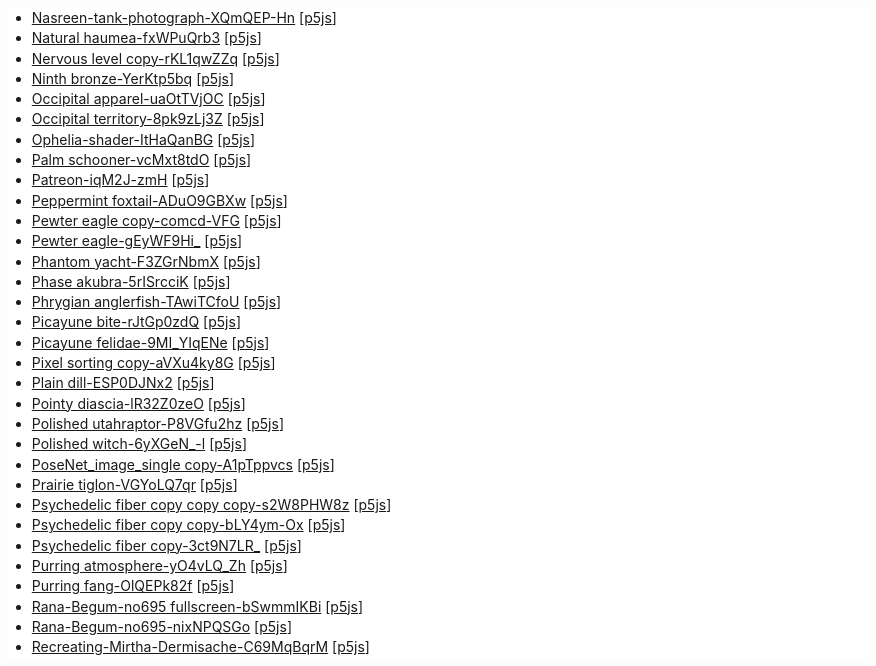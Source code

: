 - [Nasreen-tank-photograph-XQmQEP-Hn](./p5projects/Nasreen-tank-photograph-XQmQEP-Hn) [[p5js](https://editor.p5js.org/ambikajo/sketches/XQmQEP-Hn)]
- [Natural haumea-fxWPuQrb3](./p5projects/Natural%20haumea-fxWPuQrb3) [[p5js](https://editor.p5js.org/ambikajo/sketches/fxWPuQrb3)]
- [Nervous level copy-rKL1qwZZq](./p5projects/Nervous%20level%20copy-rKL1qwZZq) [[p5js](https://editor.p5js.org/ambikajo/sketches/rKL1qwZZq)]
- [Ninth bronze-YerKtp5bq](./p5projects/Ninth%20bronze-YerKtp5bq) [[p5js](https://editor.p5js.org/ambikajo/sketches/YerKtp5bq)]
- [Occipital apparel-uaOtTVjOC](./p5projects/Occipital%20apparel-uaOtTVjOC) [[p5js](https://editor.p5js.org/ambikajo/sketches/uaOtTVjOC)]
- [Occipital territory-8pk9zLj3Z](./p5projects/Occipital%20territory-8pk9zLj3Z) [[p5js](https://editor.p5js.org/ambikajo/sketches/8pk9zLj3Z)]
- [Ophelia-shader-ItHaQanBG](./p5projects/Ophelia-shader-ItHaQanBG) [[p5js](https://editor.p5js.org/ambikajo/sketches/ItHaQanBG)]
- [Palm schooner-vcMxt8tdO](./p5projects/Palm%20schooner-vcMxt8tdO) [[p5js](https://editor.p5js.org/ambikajo/sketches/vcMxt8tdO)]
- [Patreon-iqM2J-zmH](./p5projects/Patreon-iqM2J-zmH) [[p5js](https://editor.p5js.org/ambikajo/sketches/iqM2J-zmH)]
- [Peppermint foxtail-ADuO9GBXw](./p5projects/Peppermint%20foxtail-ADuO9GBXw) [[p5js](https://editor.p5js.org/ambikajo/sketches/ADuO9GBXw)]
- [Pewter eagle copy-comcd-VFG](./p5projects/Pewter%20eagle%20copy-comcd-VFG) [[p5js](https://editor.p5js.org/ambikajo/sketches/comcd-VFG)]
- [Pewter eagle-gEyWF9Hi\_](./p5projects/Pewter%20eagle-gEyWF9Hi_) [[p5js](https://editor.p5js.org/ambikajo/sketches/gEyWF9Hi_)]
- [Phantom yacht-F3ZGrNbmX](./p5projects/Phantom%20yacht-F3ZGrNbmX) [[p5js](https://editor.p5js.org/ambikajo/sketches/F3ZGrNbmX)]
- [Phase akubra-5rISrcciK](./p5projects/Phase%20akubra-5rISrcciK) [[p5js](https://editor.p5js.org/ambikajo/sketches/5rISrcciK)]
- [Phrygian anglerfish-TAwiTCfoU](./p5projects/Phrygian%20anglerfish-TAwiTCfoU) [[p5js](https://editor.p5js.org/ambikajo/sketches/TAwiTCfoU)]
- [Picayune bite-rJtGp0zdQ](./p5projects/Picayune%20bite-rJtGp0zdQ) [[p5js](https://editor.p5js.org/ambikajo/sketches/rJtGp0zdQ)]
- [Picayune felidae-9MI\_YIqENe](./p5projects/Picayune%20felidae-9MI_YIqENe) [[p5js](https://editor.p5js.org/ambikajo/sketches/MI_YIqENe)]
- [Pixel sorting copy-aVXu4ky8G](./p5projects/Pixel%20sorting%20copy-aVXu4ky8G) [[p5js](https://editor.p5js.org/ambikajo/sketches/aVXu4ky8G)]
- [Plain dill-ESP0DJNx2](./p5projects/Plain%20dill-ESP0DJNx2) [[p5js](https://editor.p5js.org/ambikajo/sketches/ESP0DJNx2)]
- [Pointy diascia-lR32Z0zeO](./p5projects/Pointy%20diascia-lR32Z0zeO) [[p5js](https://editor.p5js.org/ambikajo/sketches/lR32Z0zeO)]
- [Polished utahraptor-P8VGfu2hz](./p5projects/Polished%20utahraptor-P8VGfu2hz) [[p5js](https://editor.p5js.org/ambikajo/sketches/P8VGfu2hz)]
- [Polished witch-6yXGeN\_-l](./p5projects/Polished%20witch-6yXGeN_-l) [[p5js](https://editor.p5js.org/ambikajo/sketches/6yXGeN_-l)]
- [PoseNet\_image\_single copy-A1pTppvcs](./p5projects/PoseNet_image_single%20copy-A1pTppvcs) [[p5js](https://editor.p5js.org/ambikajo/sketches/A1pTppvcs)]
- [Prairie tiglon-VGYoLQ7qr](./p5projects/Prairie%20tiglon-VGYoLQ7qr) [[p5js](https://editor.p5js.org/ambikajo/sketches/VGYoLQ7qr)]
- [Psychedelic fiber copy copy copy-s2W8PHW8z](./p5projects/Psychedelic%20fiber%20copy%20copy%20copy-s2W8PHW8z) [[p5js](https://editor.p5js.org/ambikajo/sketches/s2W8PHW8z)]
- [Psychedelic fiber copy copy-bLY4ym-Ox](./p5projects/Psychedelic%20fiber%20copy%20copy-bLY4ym-Ox) [[p5js](https://editor.p5js.org/ambikajo/sketches/bLY4ym-Ox)]
- [Psychedelic fiber copy-3ct9N7LR\_](./p5projects/Psychedelic%20fiber%20copy-3ct9N7LR_) [[p5js](https://editor.p5js.org/ambikajo/sketches/3ct9N7LR_)]
- [Purring atmosphere-yO4vLQ\_Zh](./p5projects/Purring%20atmosphere-yO4vLQ_Zh) [[p5js](https://editor.p5js.org/ambikajo/sketches/yO4vLQ_Zh)]
- [Purring fang-OlQEPk82f](./p5projects/Purring%20fang-OlQEPk82f) [[p5js](https://editor.p5js.org/ambikajo/sketches/OlQEPk82f)]
- [Rana-Begum-no695 fullscreen-bSwmmIKBi](./p5projects/Rana-Begum-no695%20fullscreen-bSwmmIKBi) [[p5js](https://editor.p5js.org/ambikajo/sketches/bSwmmIKBi)]
- [Rana-Begum-no695-nixNPQSGo](./p5projects/Rana-Begum-no695-nixNPQSGo) [[p5js](https://editor.p5js.org/ambikajo/sketches/nixNPQSGo)]
- [Recreating-Mirtha-Dermisache-C69MqBqrM](./p5projects/Recreating-Mirtha-Dermisache-C69MqBqrM) [[p5js](https://editor.p5js.org/ambikajo/sketches/C69MqBqrM)]